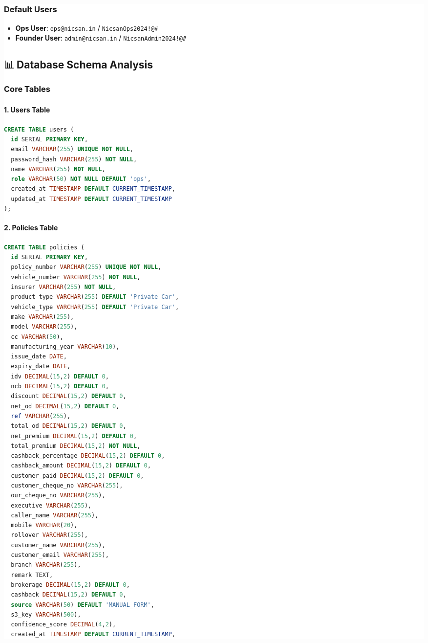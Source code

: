 ### Default Users
- **Ops User**: `ops@nicsan.in` / `NicsanOps2024!@#`
- **Founder User**: `admin@nicsan.in` / `NicsanAdmin2024!@#`

## 📊 Database Schema Analysis

### Core Tables

#### 1. Users Table
```sql
CREATE TABLE users (
  id SERIAL PRIMARY KEY,
  email VARCHAR(255) UNIQUE NOT NULL,
  password_hash VARCHAR(255) NOT NULL,
  name VARCHAR(255) NOT NULL,
  role VARCHAR(50) NOT NULL DEFAULT 'ops',
  created_at TIMESTAMP DEFAULT CURRENT_TIMESTAMP,
  updated_at TIMESTAMP DEFAULT CURRENT_TIMESTAMP
);
```

#### 2. Policies Table
```sql
CREATE TABLE policies (
  id SERIAL PRIMARY KEY,
  policy_number VARCHAR(255) UNIQUE NOT NULL,
  vehicle_number VARCHAR(255) NOT NULL,
  insurer VARCHAR(255) NOT NULL,
  product_type VARCHAR(255) DEFAULT 'Private Car',
  vehicle_type VARCHAR(255) DEFAULT 'Private Car',
  make VARCHAR(255),
  model VARCHAR(255),
  cc VARCHAR(50),
  manufacturing_year VARCHAR(10),
  issue_date DATE,
  expiry_date DATE,
  idv DECIMAL(15,2) DEFAULT 0,
  ncb DECIMAL(15,2) DEFAULT 0,
  discount DECIMAL(15,2) DEFAULT 0,
  net_od DECIMAL(15,2) DEFAULT 0,
  ref VARCHAR(255),
  total_od DECIMAL(15,2) DEFAULT 0,
  net_premium DECIMAL(15,2) DEFAULT 0,
  total_premium DECIMAL(15,2) NOT NULL,
  cashback_percentage DECIMAL(15,2) DEFAULT 0,
  cashback_amount DECIMAL(15,2) DEFAULT 0,
  customer_paid DECIMAL(15,2) DEFAULT 0,
  customer_cheque_no VARCHAR(255),
  our_cheque_no VARCHAR(255),
  executive VARCHAR(255),
  caller_name VARCHAR(255),
  mobile VARCHAR(20),
  rollover VARCHAR(255),
  customer_name VARCHAR(255),
  customer_email VARCHAR(255),
  branch VARCHAR(255),
  remark TEXT,
  brokerage DECIMAL(15,2) DEFAULT 0,
  cashback DECIMAL(15,2) DEFAULT 0,
  source VARCHAR(50) DEFAULT 'MANUAL_FORM',
  s3_key VARCHAR(500),
  confidence_score DECIMAL(4,2),
  created_at TIMESTAMP DEFAULT CURRENT_TIMESTAMP,
```